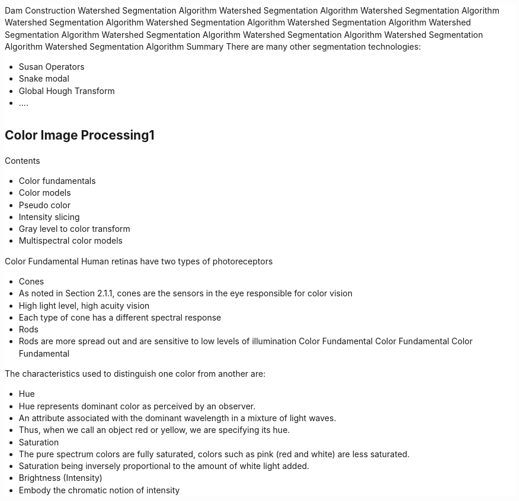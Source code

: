 Dam Construction
Watershed Segmentation Algorithm
Watershed Segmentation Algorithm
Watershed Segmentation Algorithm
Watershed Segmentation Algorithm
Watershed Segmentation Algorithm
Watershed Segmentation Algorithm
Watershed Segmentation Algorithm
Watershed Segmentation Algorithm
Watershed Segmentation Algorithm
Watershed Segmentation Algorithm
Watershed Segmentation Algorithm
Summary
There are many other segmentation technologies:
-	Susan Operators
-	Snake modal
-	Global Hough Transform
-	….


## Color Image Processing1
Contents 
-	Color fundamentals 
-	Color models
-	Pseudo color
-	Intensity slicing
-	Gray level to color transform
-	Multispectral color models 




Color Fundamental
Human retinas have two types of photoreceptors
-	Cones
-	As noted in Section 2.1.1, cones are the sensors in the eye responsible for color vision
-	High light level, high acuity vision
-	Each type of cone has a different spectral response
-	Rods
-	Rods are more spread out and are sensitive to low levels of illumination
Color Fundamental
Color Fundamental
Color Fundamental



The characteristics used to distinguish one color from another are:
-	Hue
-	Hue represents dominant color as perceived by an observer.
-	An attribute associated with the dominant wavelength in a mixture of light waves.
-	Thus, when we call an object red or yellow, we are specifying its hue.
-	Saturation
-	The pure spectrum colors are fully saturated, colors such as pink (red and white) are less saturated.
-	Saturation being inversely proportional to the amount of white light added.
-	Brightness (Intensity)
-	Embody the chromatic notion of intensity
